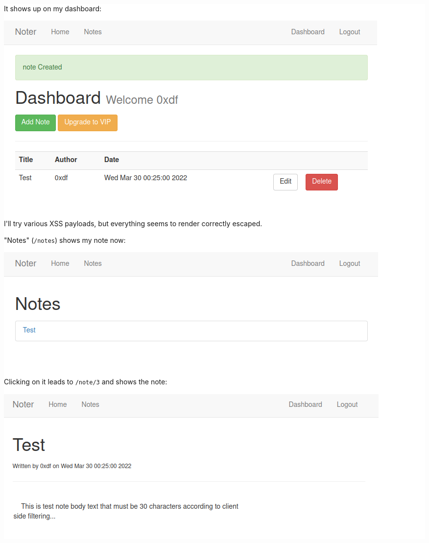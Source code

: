 It shows up on my dashboard:

![](/img/image-20220329202519942.png)

I'll try various XSS payloads, but everything seems to render correctly
escaped.

"Notes" (`/notes`) shows my note now:

![](/img/image-20220329202613763.png)

Clicking on it leads to `/note/3` and shows the note:

![](/img/image-20220329202634899.png)

